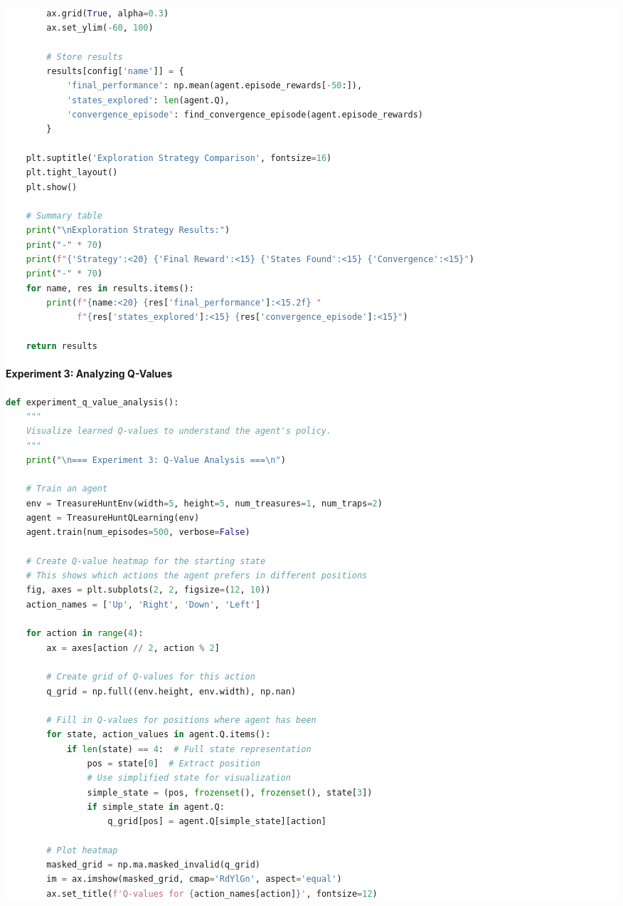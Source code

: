 ```python
        ax.grid(True, alpha=0.3)
        ax.set_ylim(-60, 100)
        
        # Store results
        results[config['name']] = {
            'final_performance': np.mean(agent.episode_rewards[-50:]),
            'states_explored': len(agent.Q),
            'convergence_episode': find_convergence_episode(agent.episode_rewards)
        }
    
    plt.suptitle('Exploration Strategy Comparison', fontsize=16)
    plt.tight_layout()
    plt.show()
    
    # Summary table
    print("\nExploration Strategy Results:")
    print("-" * 70)
    print(f"{'Strategy':<20} {'Final Reward':<15} {'States Found':<15} {'Convergence':<15}")
    print("-" * 70)
    for name, res in results.items():
        print(f"{name:<20} {res['final_performance']:<15.2f} "
              f"{res['states_explored']:<15} {res['convergence_episode']:<15}")
    
    return results
```

#### Experiment 3: Analyzing Q-Values

```python
def experiment_q_value_analysis():
    """
    Visualize learned Q-values to understand the agent's policy.
    """
    print("\n=== Experiment 3: Q-Value Analysis ===\n")
    
    # Train an agent
    env = TreasureHuntEnv(width=5, height=5, num_treasures=1, num_traps=2)
    agent = TreasureHuntQLearning(env)
    agent.train(num_episodes=500, verbose=False)
    
    # Create Q-value heatmap for the starting state
    # This shows which actions the agent prefers in different positions
    fig, axes = plt.subplots(2, 2, figsize=(12, 10))
    action_names = ['Up', 'Right', 'Down', 'Left']
    
    for action in range(4):
        ax = axes[action // 2, action % 2]
        
        # Create grid of Q-values for this action
        q_grid = np.full((env.height, env.width), np.nan)
        
        # Fill in Q-values for positions where agent has been
        for state, action_values in agent.Q.items():
            if len(state) == 4:  # Full state representation
                pos = state[0]  # Extract position
                # Use simplified state for visualization
                simple_state = (pos, frozenset(), frozenset(), state[3])
                if simple_state in agent.Q:
                    q_grid[pos] = agent.Q[simple_state][action]
        
        # Plot heatmap
        masked_grid = np.ma.masked_invalid(q_grid)
        im = ax.imshow(masked_grid, cmap='RdYlGn', aspect='equal')
        ax.set_title(f'Q-values for {action_names[action]}', fontsize=12)
```